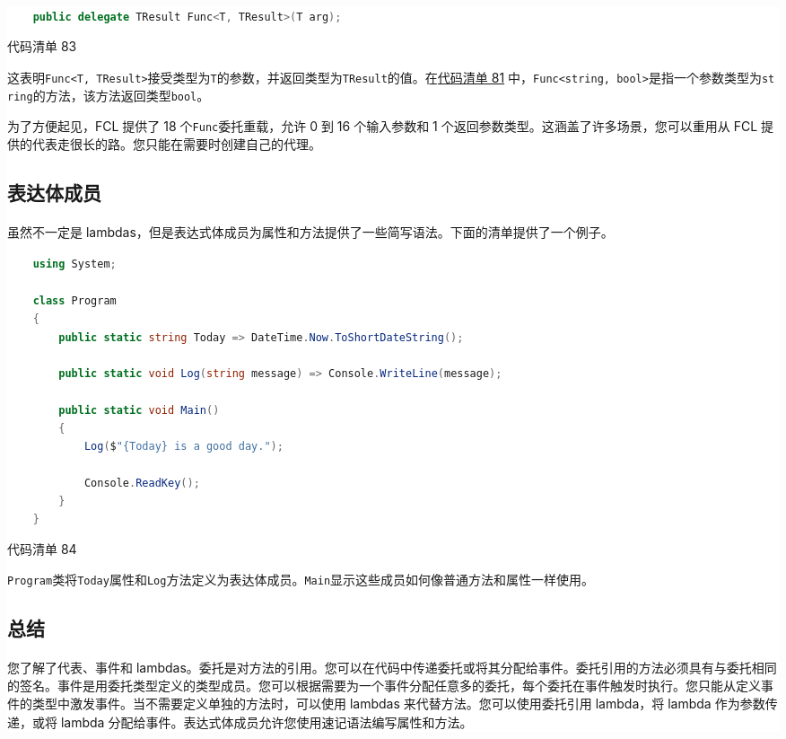 ```cs
    public delegate TResult Func<T, TResult>(T arg);

```

代码清单 83

这表明`Func<T, TResult>`接受类型为`T`的参数，并返回类型为`TResult`的值。在[代码清单 81](#CodeListing81) 中，`Func<string, bool>`是指一个参数类型为`string`的方法，该方法返回类型`bool`。

为了方便起见，FCL 提供了 18 个`Func`委托重载，允许 0 到 16 个输入参数和 1 个返回参数类型。这涵盖了许多场景，您可以重用从 FCL 提供的代表走很长的路。您只能在需要时创建自己的代理。

## 表达体成员

虽然不一定是 lambdas，但是表达式体成员为属性和方法提供了一些简写语法。下面的清单提供了一个例子。

```cs
    using System;

    class Program
    {
        public static string Today => DateTime.Now.ToShortDateString();

        public static void Log(string message) => Console.WriteLine(message);

        public static void Main()
        {
            Log($"{Today} is a good day.");

            Console.ReadKey();
        }
    }

```

代码清单 84

`Program`类将`Today`属性和`Log`方法定义为表达体成员。`Main`显示这些成员如何像普通方法和属性一样使用。

## 总结

您了解了代表、事件和 lambdas。委托是对方法的引用。您可以在代码中传递委托或将其分配给事件。委托引用的方法必须具有与委托相同的签名。事件是用委托类型定义的类型成员。您可以根据需要为一个事件分配任意多的委托，每个委托在事件触发时执行。您只能从定义事件的类型中激发事件。当不需要定义单独的方法时，可以使用 lambdas 来代替方法。您可以使用委托引用 lambda，将 lambda 作为参数传递，或将 lambda 分配给事件。表达式体成员允许您使用速记语法编写属性和方法。